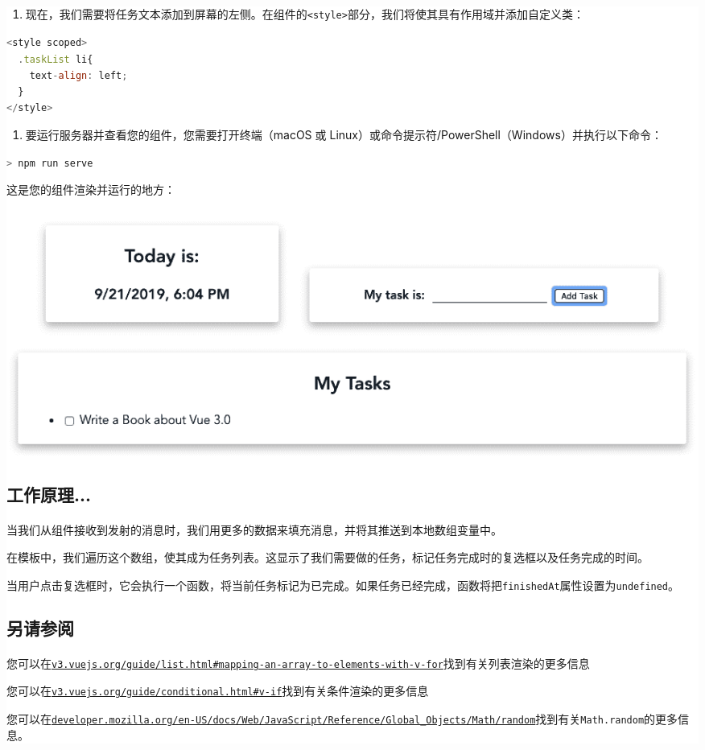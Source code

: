1.  现在，我们需要将任务文本添加到屏幕的左侧。在组件的`<style>`部分，我们将使其具有作用域并添加自定义类：

```js
<style scoped>
  .taskList li{
    text-align: left;
  }
</style>
```

1.  要运行服务器并查看您的组件，您需要打开终端（macOS 或 Linux）或命令提示符/PowerShell（Windows）并执行以下命令：

```js
> npm run serve
```

这是您的组件渲染并运行的地方：

![](img/6f496750-540a-434a-9446-11731175ea7c.png)

## 工作原理...

当我们从组件接收到发射的消息时，我们用更多的数据来填充消息，并将其推送到本地数组变量中。

在模板中，我们遍历这个数组，使其成为任务列表。这显示了我们需要做的任务，标记任务完成时的复选框以及任务完成的时间。

当用户点击复选框时，它会执行一个函数，将当前任务标记为已完成。如果任务已经完成，函数将把`finishedAt`属性设置为`undefined`。

## 另请参阅

您可以在[`v3.vuejs.org/guide/list.html#mapping-an-array-to-elements-with-v-for`](https://v3.vuejs.org/guide/list.html#mapping-an-array-to-elements-with-v-for)找到有关列表渲染的更多信息

您可以在[`v3.vuejs.org/guide/conditional.html#v-if`](https://v3.vuejs.org/guide/conditional.html#v-if)找到有关条件渲染的更多信息

您可以在[`developer.mozilla.org/en-US/docs/Web/JavaScript/Reference/Global_Objects/Math/random`](https://developer.mozilla.org/en-US/docs/Web/JavaScript/Reference/Global_Objects/Math/random)找到有关`Math.random`的更多信息。
